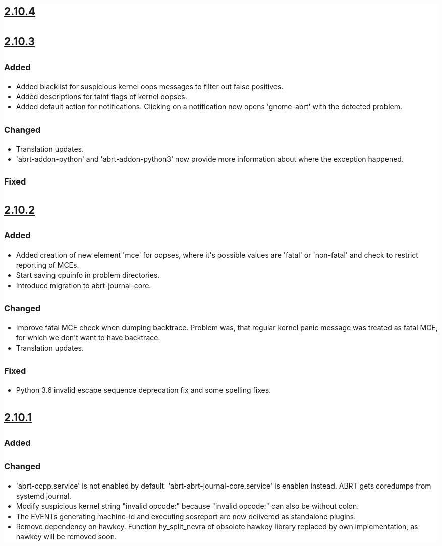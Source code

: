 ## [2.10.4]

## [2.10.3]
### Added
- Added blacklist for suspicious kernel oops messages to filter out false
positives.
- Added descriptions for taint flags of kernel oopses.
- Added default action for notifications. Clicking on a notification now
opens 'gnome-abrt' with the detected problem.

### Changed
- Translation updates.
- 'abrt-addon-python' and 'abrt-addon-python3' now provide more information
about where the exception happened.

### Fixed

## [2.10.2]
### Added
- Added creation of new element 'mce' for oopses, where it's possible values
are 'fatal' or 'non-fatal' and check to restrict reporting of MCEs.
- Start saving cpuinfo in problem directories.
- Introduce migration to abrt-journal-core.

### Changed
- Improve fatal MCE check when dumping backtrace. Problem was, that regular
kernel panic message was treated as fatal MCE, for which we don't want to have
backtrace.
- Translation updates.

### Fixed
- Python 3.6 invalid escape sequence deprecation fix and some spelling fixes.

## [2.10.1]
### Added

### Changed
- 'abrt-ccpp.service' is not enabled by default.
'abrt-abrt-journal-core.service' is enablen instead. ABRT gets coredumps from
systemd journal.
- Modify suspicious kernel string "invalid opcode:" because "invalid opcode:"
can also be without colon.
- The EVENTs generating machine-id and executing sosreport are now delivered as
standalone plugins.
- Remove dependency on hawkey. Function hy_split_nevra of obsolete hawkey
library replaced by own implementation, as hawkey will be removed soon.


[Unreleased]: https://github.com/abrt/abrt/compare/2.17.6...HEAD
[2.17.6]: https://github.com/abrt/abrt/compare/2.17.5...2.17.6
[2.17.5]: https://github.com/abrt/abrt/compare/2.17.4...2.17.5
[2.17.4]: https://github.com/abrt/abrt/compare/2.17.2...2.17.4
[2.17.2]: https://github.com/abrt/abrt/compare/2.17.1...2.17.2
[2.17.1]: https://github.com/abrt/abrt/compare/2.17.0...2.17.1
[2.17.0]: https://github.com/abrt/abrt/compare/2.16.1...2.17.0
[2.16.1]: https://github.com/abrt/abrt/compare/2.16.0...2.16.1
[2.16.0]: https://github.com/abrt/abrt/compare/2.15.1...2.16.0
[2.15.1]: https://github.com/abrt/abrt/compare/2.15.0...2.15.1
[2.15.0]: https://github.com/abrt/abrt/compare/2.14.6...2.15.0
[2.14.6]: https://github.com/abrt/abrt/compare/2.14.5...2.14.6
[2.14.5]: https://github.com/abrt/abrt/compare/2.14.4...2.14.5
[2.14.4]: https://github.com/abrt/abrt/compare/2.14.3...2.14.4
[2.14.3]: https://github.com/abrt/abrt/compare/2.14.2...2.14.3
[2.14.2]: https://github.com/abrt/abrt/compare/2.14.1...2.14.2
[2.14.1]: https://github.com/abrt/abrt/compare/2.14.0...2.14.1
[2.14.0]: https://github.com/abrt/abrt/compare/2.13.0...2.14.0
[2.13.0]: https://github.com/abrt/abrt/compare/2.12.2...2.13.0
[2.12.2]: https://github.com/abrt/abrt/compare/2.12.1...2.12.2
[2.12.1]: https://github.com/abrt/abrt/compare/2.12.0...2.12.1
[2.12.0]: https://github.com/abrt/abrt/compare/2.11.1...2.12.0
[2.11.1]: https://github.com/abrt/abrt/compare/2.11.0...2.11.1
[2.11.0]: https://github.com/abrt/abrt/compare/2.10.10...2.11.0
[2.10.10]: https://github.com/abrt/abrt/compare/2.10.9...2.10.10
[2.10.9]: https://github.com/abrt/abrt/compare/2.10.8...2.10.9
[2.10.8]: https://github.com/abrt/abrt/compare/2.10.7...2.10.8
[2.10.7]: https://github.com/abrt/abrt/compare/2.10.6...2.10.7
[2.10.6]: https://github.com/abrt/abrt/compare/2.10.5...2.10.6
[2.10.5]: https://github.com/abrt/abrt/compare/2.10.4...2.10.5
[2.10.4]: https://github.com/abrt/abrt/compare/2.10.3...2.10.4
[2.10.3]: https://github.com/abrt/abrt/compare/2.10.2...2.10.3
[2.10.2]: https://github.com/abrt/abrt/compare/2.10.1...2.10.2
[2.10.1]: https://github.com/abrt/abrt/compare/2.10.0...2.10.1
[2.10.0]: https://github.com/abrt/abrt/compare/2.9.0...2.10.0